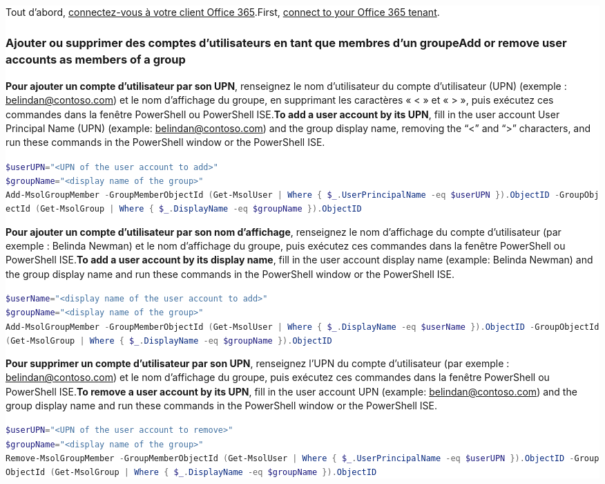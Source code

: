 <span data-ttu-id="d7f53-120">Tout d’abord, [connectez-vous à votre client Office 365](connect-to-office-365-powershell.md#connect-with-the-microsoft-azure-active-directory-module-for-windows-powershell).</span><span class="sxs-lookup"><span data-stu-id="d7f53-120">First, [connect to your Office 365 tenant](connect-to-office-365-powershell.md#connect-with-the-microsoft-azure-active-directory-module-for-windows-powershell).</span></span>


### <a name="add-or-remove-user-accounts-as-members-of-a-group"></a><span data-ttu-id="d7f53-121">Ajouter ou supprimer des comptes d’utilisateurs en tant que membres d’un groupe</span><span class="sxs-lookup"><span data-stu-id="d7f53-121">Add or remove user accounts as members of a group</span></span>

<span data-ttu-id="d7f53-122">**Pour ajouter un compte d’utilisateur par son UPN**, renseignez le nom d’utilisateur du compte d’utilisateur (UPN) (exemple : belindan@contoso.com) et le nom d’affichage du groupe, en supprimant les caractères « < » et « > », puis exécutez ces commandes dans la fenêtre PowerShell ou PowerShell ISE.</span><span class="sxs-lookup"><span data-stu-id="d7f53-122">**To add a user account by its UPN**, fill in the user account User Principal Name (UPN) (example: belindan@contoso.com) and the group display name, removing the “<” and “>” characters, and run these commands in the PowerShell window or the PowerShell ISE.</span></span>

```powershell
$userUPN="<UPN of the user account to add>"
$groupName="<display name of the group>"
Add-MsolGroupMember -GroupMemberObjectId (Get-MsolUser | Where { $_.UserPrincipalName -eq $userUPN }).ObjectID -GroupObjectId (Get-MsolGroup | Where { $_.DisplayName -eq $groupName }).ObjectID
```

<span data-ttu-id="d7f53-123">**Pour ajouter un compte d’utilisateur par son nom d’affichage**, renseignez le nom d’affichage du compte d’utilisateur (par exemple : Belinda Newman) et le nom d’affichage du groupe, puis exécutez ces commandes dans la fenêtre PowerShell ou PowerShell ISE.</span><span class="sxs-lookup"><span data-stu-id="d7f53-123">**To add a user account by its display name**, fill in the user account display name (example: Belinda Newman) and the group display name and run these commands in the PowerShell window or the PowerShell ISE.</span></span>

```powershell
$userName="<display name of the user account to add>"
$groupName="<display name of the group>"
Add-MsolGroupMember -GroupMemberObjectId (Get-MsolUser | Where { $_.DisplayName -eq $userName }).ObjectID -GroupObjectId (Get-MsolGroup | Where { $_.DisplayName -eq $groupName }).ObjectID
```

<span data-ttu-id="d7f53-124">**Pour supprimer un compte d’utilisateur par son UPN**, renseignez l’UPN du compte d’utilisateur (par exemple : belindan@contoso.com) et le nom d’affichage du groupe, puis exécutez ces commandes dans la fenêtre PowerShell ou PowerShell ISE.</span><span class="sxs-lookup"><span data-stu-id="d7f53-124">**To remove a user account by its UPN**, fill in the user account UPN (example: belindan@contoso.com) and the group display name and run these commands in the PowerShell window or the PowerShell ISE.</span></span>

```powershell
$userUPN="<UPN of the user account to remove>"
$groupName="<display name of the group>"
Remove-MsolGroupMember -GroupMemberObjectId (Get-MsolUser | Where { $_.UserPrincipalName -eq $userUPN }).ObjectID -GroupObjectId (Get-MsolGroup | Where { $_.DisplayName -eq $groupName }).ObjectID
```
